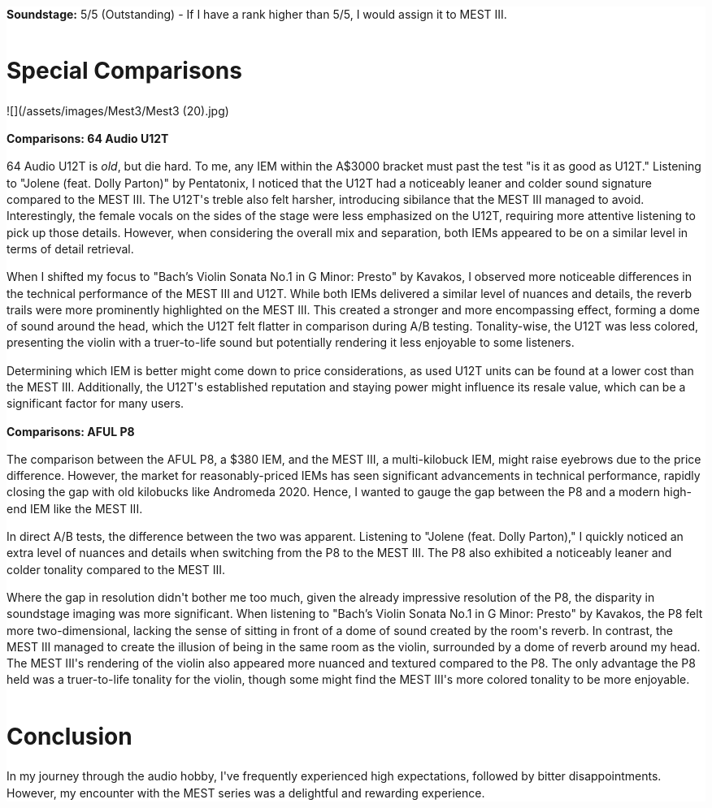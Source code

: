 **Soundstage:** 5/5 (Outstanding) - If I have a rank higher than 5/5, I would assign it to MEST III.

Special Comparisons
===


![](/assets/images/Mest3/Mest3 (20).jpg)


**Comparisons: 64 Audio U12T**

64 Audio U12T is *old*, but die hard. To me, any IEM within the A$3000 bracket must past the test "is it as good as U12T." Listening to "Jolene (feat. Dolly Parton)" by Pentatonix, I noticed that the U12T had a noticeably leaner and colder sound signature compared to the MEST III. The U12T's treble also felt harsher, introducing sibilance that the MEST III managed to avoid. Interestingly, the female vocals on the sides of the stage were less emphasized on the U12T, requiring more attentive listening to pick up those details. However, when considering the overall mix and separation, both IEMs appeared to be on a similar level in terms of detail retrieval.

When I shifted my focus to "Bach’s Violin Sonata No.1 in G Minor: Presto" by Kavakos, I observed more noticeable differences in the technical performance of the MEST III and U12T. While both IEMs delivered a similar level of nuances and details, the reverb trails were more prominently highlighted on the MEST III. This created a stronger and more encompassing effect, forming a dome of sound around the head, which the U12T felt flatter in comparison during A/B testing. Tonality-wise, the U12T was less colored, presenting the violin with a truer-to-life sound but potentially rendering it less enjoyable to some listeners.

Determining which IEM is better might come down to price considerations, as used U12T units can be found at a lower cost than the MEST III. Additionally, the U12T's established reputation and staying power might influence its resale value, which can be a significant factor for many users.

**Comparisons: AFUL P8**

The comparison between the AFUL P8, a $380 IEM, and the MEST III, a multi-kilobuck IEM, might raise eyebrows due to the price difference. However, the market for reasonably-priced IEMs has seen significant advancements in technical performance, rapidly closing the gap with old kilobucks like Andromeda 2020. Hence, I wanted to gauge the gap between the P8 and a modern high-end IEM like the MEST III.

In direct A/B tests, the difference between the two was apparent. Listening to "Jolene (feat. Dolly Parton)," I quickly noticed an extra level of nuances and details when switching from the P8 to the MEST III. The P8 also exhibited a noticeably leaner and colder tonality compared to the MEST III.

Where the gap in resolution didn't bother me too much, given the already impressive resolution of the P8, the disparity in soundstage imaging was more significant. When listening to "Bach’s Violin Sonata No.1 in G Minor: Presto" by Kavakos, the P8 felt more two-dimensional, lacking the sense of sitting in front of a dome of sound created by the room's reverb. In contrast, the MEST III managed to create the illusion of being in the same room as the violin, surrounded by a dome of reverb around my head. The MEST III's rendering of the violin also appeared more nuanced and textured compared to the P8. The only advantage the P8 held was a truer-to-life tonality for the violin, though some might find the MEST III's more colored tonality to be more enjoyable.

Conclusion
===

In my journey through the audio hobby, I've frequently experienced high expectations, followed by bitter disappointments. However, my encounter with the MEST series was a delightful and rewarding experience.
